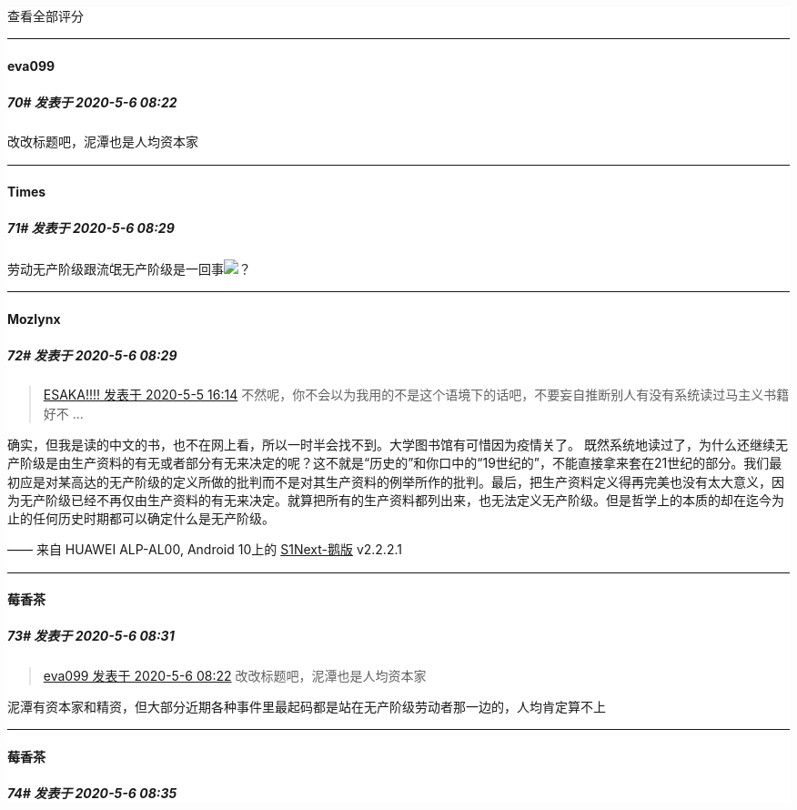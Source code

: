 
查看全部评分


-----

####  eva099  
##### 70#       发表于 2020-5-6 08:22


改改标题吧，泥潭也是人均资本家


-----

####  Times  
##### 71#       发表于 2020-5-6 08:29


劳动无产阶级跟流氓无产阶级是一回事<img src="https://static.saraba1st.com/image/smiley/face2017/047.png" referrerpolicy="no-referrer">？


-----

####  Mozlynx  
##### 72#       发表于 2020-5-6 08:29


<blockquote><a href="httphttps://bbs.saraba1st.com/2b/forum.php?mod=redirect&amp;goto=findpost&amp;pid=47316889&amp;ptid=1932771" target="_blank">ESAKA!!!! 发表于 2020-5-5 16:14</a>
不然呢，你不会以为我用的不是这个语境下的话吧，不要妄自推断别人有没有系统读过马主义书籍好不 ...</blockquote>
确实，但我是读的中文的书，也不在网上看，所以一时半会找不到。大学图书馆有可惜因为疫情关了。
既然系统地读过了，为什么还继续无产阶级是由生产资料的有无或者部分有无来决定的呢？这不就是“历史的”和你口中的“19世纪的”，不能直接拿来套在21世纪的部分。我们最初应是对某高达的无产阶级的定义所做的批判而不是对其生产资料的例举所作的批判。最后，把生产资料定义得再完美也没有太大意义，因为无产阶级已经不再仅由生产资料的有无来决定。就算把所有的生产资料都列出来，也无法定义无产阶级。但是哲学上的本质的却在迄今为止的任何历史时期都可以确定什么是无产阶级。

—— 来自 HUAWEI ALP-AL00, Android 10上的 [S1Next-鹅版](https://github.com/ykrank/S1-Next/releases) v2.2.2.1


-----

####  莓香茶  
##### 73#       发表于 2020-5-6 08:31


<blockquote><a href="httphttps://bbs.saraba1st.com/2b/forum.php?mod=redirect&amp;goto=findpost&amp;pid=47316938&amp;ptid=1932771" target="_blank">eva099 发表于 2020-5-6 08:22</a>
改改标题吧，泥潭也是人均资本家</blockquote>
泥潭有资本家和精资，但大部分近期各种事件里最起码都是站在无产阶级劳动者那一边的，人均肯定算不上


-----

####  莓香茶  
##### 74#       发表于 2020-5-6 08:35

